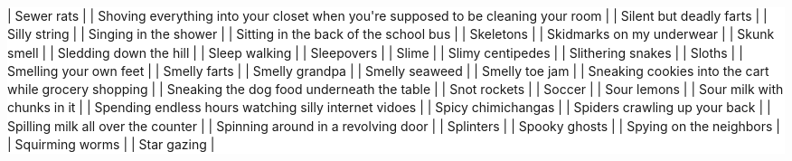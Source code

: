 | Sewer rats |
| Shoving everything into your closet when you're supposed to be cleaning your room |
| Silent but deadly farts |
| Silly string |
| Singing in the shower |
| Sitting in the back of the school bus |
| Skeletons |
| Skidmarks on my underwear |
| Skunk smell |
| Sledding down the hill |
| Sleep walking |
| Sleepovers |
| Slime |
| Slimy centipedes |
| Slithering snakes |
| Sloths |
| Smelling your own feet |
| Smelly farts |
| Smelly grandpa |
| Smelly seaweed |
| Smelly toe jam |
| Sneaking cookies into the cart while grocery shopping |
| Sneaking the dog food underneath the table |
| Snot rockets |
| Soccer |
| Sour lemons |
| Sour milk with chunks in it |
| Spending endless hours watching silly internet vidoes |
| Spicy chimichangas |
| Spiders crawling up your back |
| Spilling milk all over the counter |
| Spinning around in a revolving door |
| Splinters |
| Spooky ghosts |
| Spying on the neighbors |
| Squirming worms |
| Star gazing |